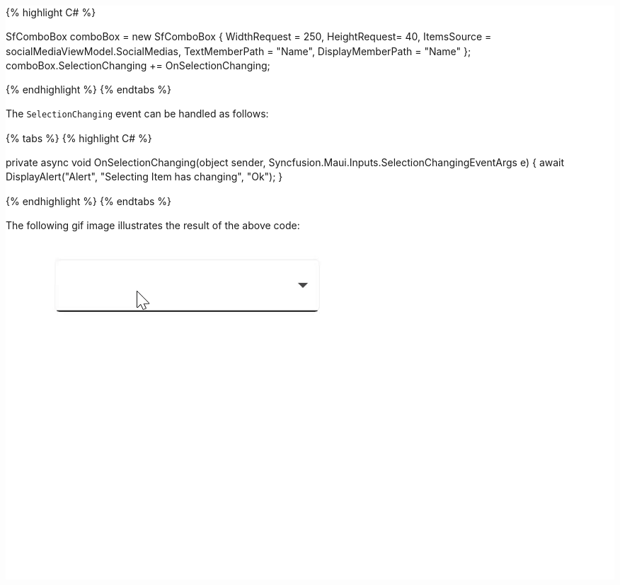 {% highlight C# %}

SfComboBox comboBox = new SfComboBox
{
    WidthRequest = 250,
    HeightRequest= 40,
    ItemsSource = socialMediaViewModel.SocialMedias,
    TextMemberPath = "Name",
    DisplayMemberPath = "Name"
};
comboBox.SelectionChanging += OnSelectionChanging;

{% endhighlight %}
{% endtabs %}

The `SelectionChanging` event can be handled as follows:

{% tabs %}
{% highlight C# %}

private async void OnSelectionChanging(object sender, Syncfusion.Maui.Inputs.SelectionChangingEventArgs e)
{
    await DisplayAlert("Alert", "Selecting Item has changing", "Ok");
}

{% endhighlight %}
{% endtabs %}

The following gif image illustrates the result of the above code:

![.NET MAUI ComboBox selection changing event notification.](Images/Selection/net-maui-combobox-selection-changing-notification.gif)
